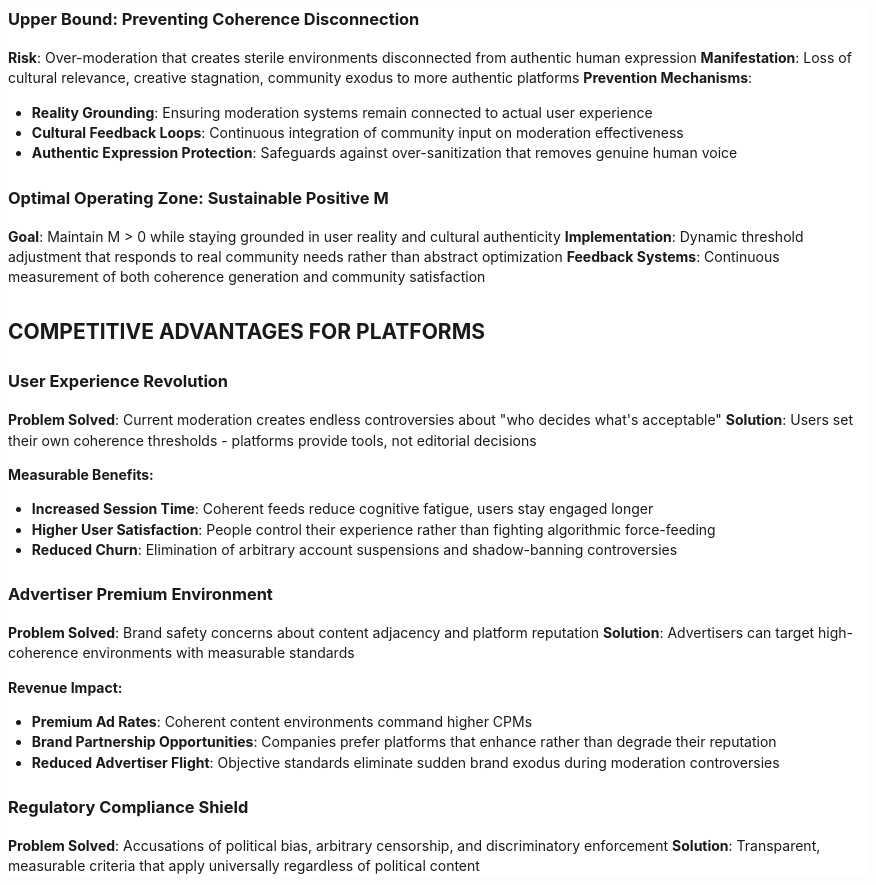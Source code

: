 ### Upper Bound: Preventing Coherence Disconnection  
**Risk**: Over-moderation that creates sterile environments disconnected from authentic human expression
**Manifestation**: Loss of cultural relevance, creative stagnation, community exodus to more authentic platforms
**Prevention Mechanisms**:
- **Reality Grounding**: Ensuring moderation systems remain connected to actual user experience
- **Cultural Feedback Loops**: Continuous integration of community input on moderation effectiveness
- **Authentic Expression Protection**: Safeguards against over-sanitization that removes genuine human voice

### Optimal Operating Zone: Sustainable Positive M
**Goal**: Maintain M > 0 while staying grounded in user reality and cultural authenticity
**Implementation**: Dynamic threshold adjustment that responds to real community needs rather than abstract optimization
**Feedback Systems**: Continuous measurement of both coherence generation and community satisfaction

## COMPETITIVE ADVANTAGES FOR PLATFORMS

### User Experience Revolution
**Problem Solved**: Current moderation creates endless controversies about "who decides what's acceptable"
**Solution**: Users set their own coherence thresholds - platforms provide tools, not editorial decisions

**Measurable Benefits:**
- **Increased Session Time**: Coherent feeds reduce cognitive fatigue, users stay engaged longer
- **Higher User Satisfaction**: People control their experience rather than fighting algorithmic force-feeding
- **Reduced Churn**: Elimination of arbitrary account suspensions and shadow-banning controversies

### Advertiser Premium Environment
**Problem Solved**: Brand safety concerns about content adjacency and platform reputation
**Solution**: Advertisers can target high-coherence environments with measurable standards

**Revenue Impact:**
- **Premium Ad Rates**: Coherent content environments command higher CPMs
- **Brand Partnership Opportunities**: Companies prefer platforms that enhance rather than degrade their reputation
- **Reduced Advertiser Flight**: Objective standards eliminate sudden brand exodus during moderation controversies

### Regulatory Compliance Shield
**Problem Solved**: Accusations of political bias, arbitrary censorship, and discriminatory enforcement
**Solution**: Transparent, measurable criteria that apply universally regardless of political content
